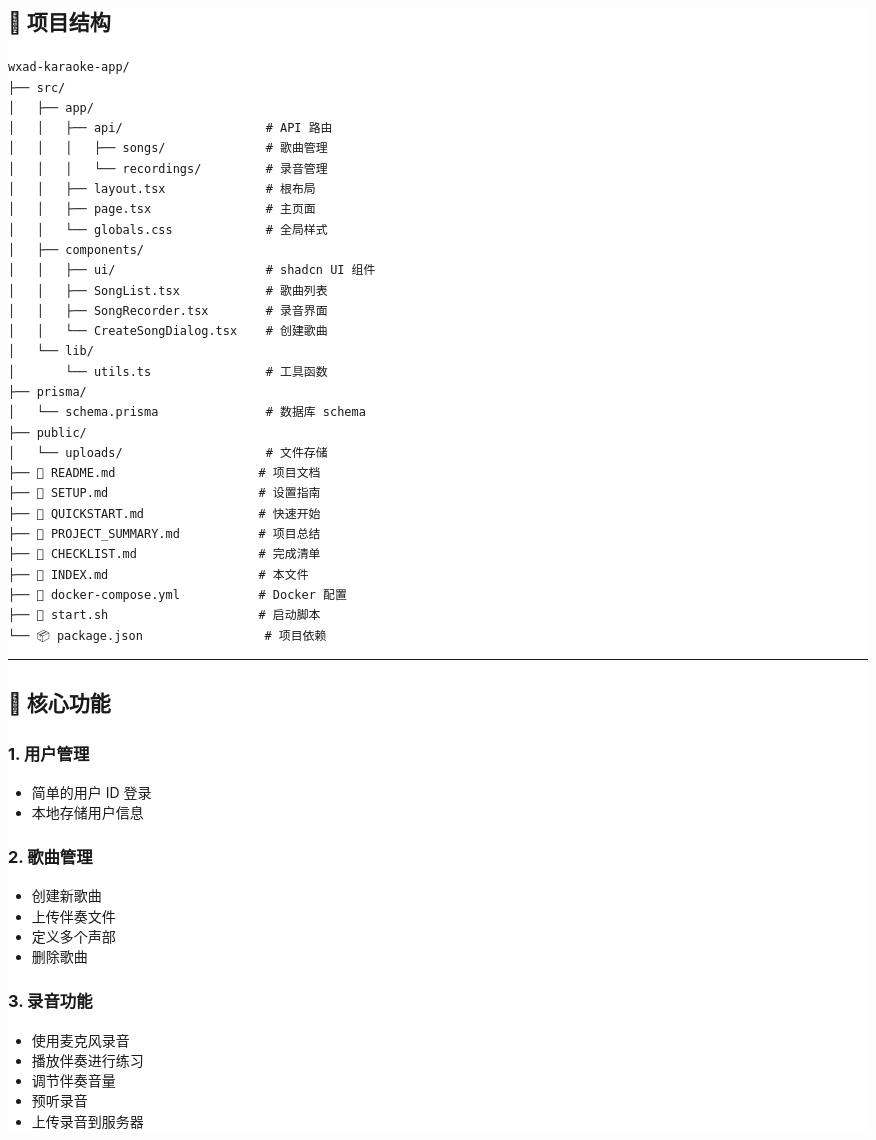
## 📁 项目结构

```
wxad-karaoke-app/
├── src/
│   ├── app/
│   │   ├── api/                    # API 路由
│   │   │   ├── songs/              # 歌曲管理
│   │   │   └── recordings/         # 录音管理
│   │   ├── layout.tsx              # 根布局
│   │   ├── page.tsx                # 主页面
│   │   └── globals.css             # 全局样式
│   ├── components/
│   │   ├── ui/                     # shadcn UI 组件
│   │   ├── SongList.tsx            # 歌曲列表
│   │   ├── SongRecorder.tsx        # 录音界面
│   │   └── CreateSongDialog.tsx    # 创建歌曲
│   └── lib/
│       └── utils.ts                # 工具函数
├── prisma/
│   └── schema.prisma               # 数据库 schema
├── public/
│   └── uploads/                    # 文件存储
├── 📄 README.md                    # 项目文档
├── 📄 SETUP.md                     # 设置指南
├── 📄 QUICKSTART.md                # 快速开始
├── 📄 PROJECT_SUMMARY.md           # 项目总结
├── 📄 CHECKLIST.md                 # 完成清单
├── 📄 INDEX.md                     # 本文件
├── 🐳 docker-compose.yml           # Docker 配置
├── 🔧 start.sh                     # 启动脚本
└── 📦 package.json                 # 项目依赖
```

---

## 🎯 核心功能

### 1. 用户管理
- 简单的用户 ID 登录
- 本地存储用户信息

### 2. 歌曲管理
- 创建新歌曲
- 上传伴奏文件
- 定义多个声部
- 删除歌曲

### 3. 录音功能
- 使用麦克风录音
- 播放伴奏进行练习
- 调节伴奏音量
- 预听录音
- 上传录音到服务器
